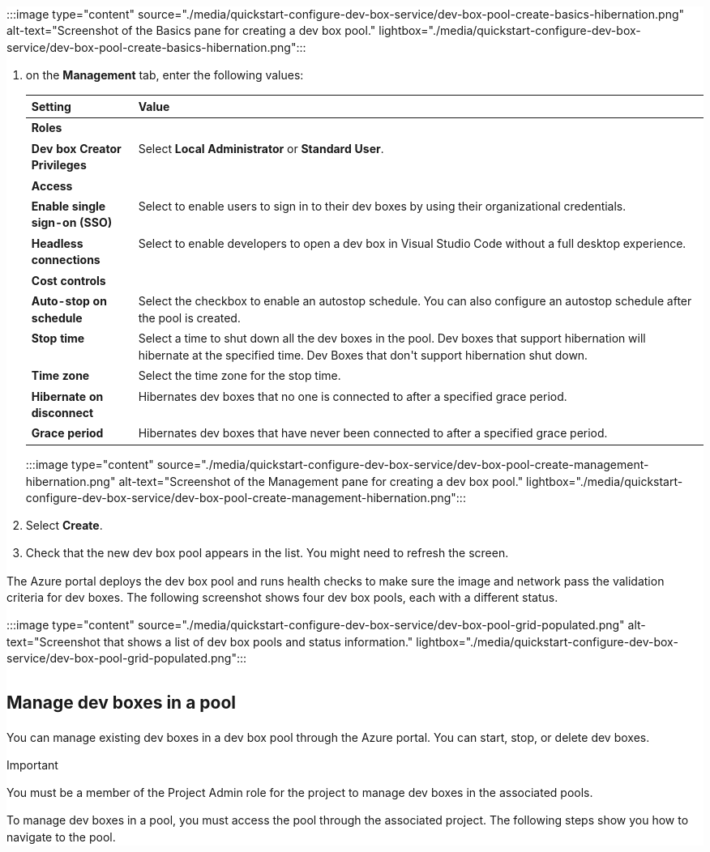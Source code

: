    :::image type="content" source="./media/quickstart-configure-dev-box-service/dev-box-pool-create-basics-hibernation.png" alt-text="Screenshot of the Basics pane for creating a dev box pool." lightbox="./media/quickstart-configure-dev-box-service/dev-box-pool-create-basics-hibernation.png":::

1. on the **Management** tab, enter the following values:

   | Setting | Value |
   |---|---|
   | **Roles** | |
   | **Dev box Creator Privileges** | Select **Local Administrator** or **Standard User**. |
   | **Access** | |
   | **Enable single sign-on (SSO)** | Select to enable users to sign in to their dev boxes by using their organizational credentials. |
   | **Headless connections** | Select to enable developers to open a dev box in Visual Studio Code without a full desktop experience. |
   | **Cost controls** | |
   | **Auto-stop on schedule** | Select the checkbox to enable an autostop schedule. You can also configure an autostop schedule after the pool is created. |
   | **Stop time** | Select a time to shut down all the dev boxes in the pool. Dev boxes that support hibernation will hibernate at the specified time. Dev Boxes that don't support hibernation shut down.  |
   | **Time zone** | Select the time zone for the stop time. |
   | **Hibernate on disconnect** | Hibernates dev boxes that no one is connected to after a specified grace period. |
   | **Grace period** | Hibernates dev boxes that have never been connected to after a specified grace period. |

   :::image type="content" source="./media/quickstart-configure-dev-box-service/dev-box-pool-create-management-hibernation.png" alt-text="Screenshot of the Management pane for creating a dev box pool." lightbox="./media/quickstart-configure-dev-box-service/dev-box-pool-create-management-hibernation.png":::

1. Select **Create**.

1. Check that the new dev box pool appears in the list. You might need to refresh the screen.

The Azure portal deploys the dev box pool and runs health checks to make sure the image and network pass the validation criteria for dev boxes. The following screenshot shows four dev box pools, each with a different status.

:::image type="content" source="./media/quickstart-configure-dev-box-service/dev-box-pool-grid-populated.png" alt-text="Screenshot that shows a list of dev box pools and status information." lightbox="./media/quickstart-configure-dev-box-service/dev-box-pool-grid-populated.png":::

## Manage dev boxes in a pool

You can manage existing dev boxes in a dev box pool through the Azure portal. You can start, stop, or delete dev boxes. 

> [!Important] 
> You must be a member of the Project Admin role for the project to manage dev boxes in the associated pools.

To manage dev boxes in a pool, you must access the pool through the associated project. The following steps show you how to navigate to the pool.
